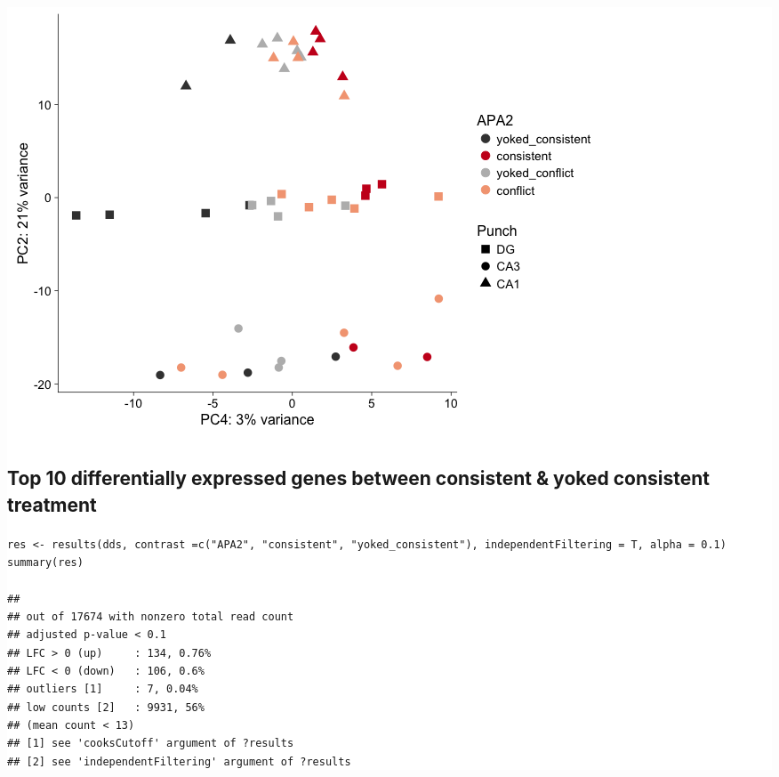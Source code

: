![](../figures/99_fordeep/pca_All-2.png)

Top 10 differentially expressed genes between consistent & yoked consistent treatment
-------------------------------------------------------------------------------------

    res <- results(dds, contrast =c("APA2", "consistent", "yoked_consistent"), independentFiltering = T, alpha = 0.1)
    summary(res)

    ## 
    ## out of 17674 with nonzero total read count
    ## adjusted p-value < 0.1
    ## LFC > 0 (up)     : 134, 0.76% 
    ## LFC < 0 (down)   : 106, 0.6% 
    ## outliers [1]     : 7, 0.04% 
    ## low counts [2]   : 9931, 56% 
    ## (mean count < 13)
    ## [1] see 'cooksCutoff' argument of ?results
    ## [2] see 'independentFiltering' argument of ?results

